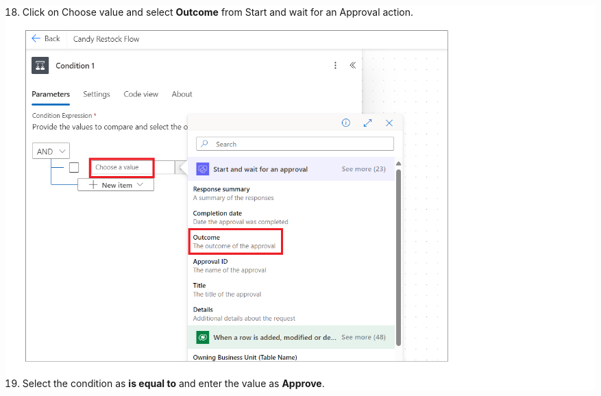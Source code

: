 18. Click on Choose value and select **Outcome** from Start and wait for
    an Approval action.

    <img src="./media/image64.png"
style="width:6.49375in;height:5.08333in" />

19. Select the condition as **is equal to** and enter the value as
    **Approve**.
